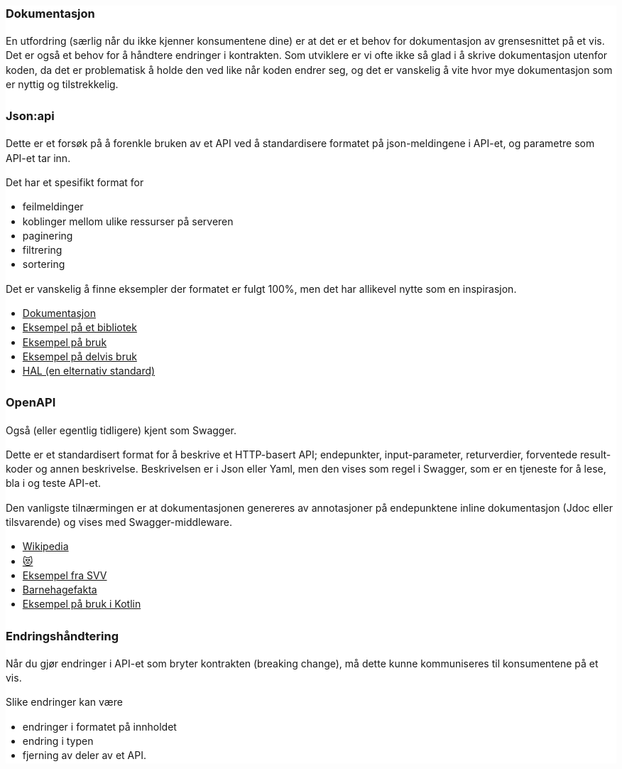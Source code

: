 ### Dokumentasjon

En utfordring (særlig når du ikke kjenner konsumentene dine) er at det er et behov
for dokumentasjon av grensesnittet på et vis. Det er også et behov for å håndtere
endringer i kontrakten. Som utviklere er vi ofte ikke så glad i å skrive dokumentasjon
utenfor koden, da det er problematisk å holde den ved like når koden endrer seg,
og det er vanskelig å vite hvor mye dokumentasjon som er nyttig og tilstrekkelig.

### Json:api

Dette er et forsøk på å forenkle bruken av et API ved å standardisere formatet 
på json-meldingene i API-et, og parametre som API-et tar inn.

Det har et spesifikt format for 
- feilmeldinger
- koblinger mellom ulike ressurser på serveren
- paginering
- filtrering
- sortering

Det er vanskelig å finne eksempler der formatet er fulgt 100%, men det har 
allikevel nytte som en inspirasjon.

- [Dokumentasjon](https://jsonapi.org/)
- [Eksempel på et bibliotek](https://github.com/MarkoMilos/jsonapi)
- [Eksempel på bruk](https://occapi.uni-foundation.eu/occapi/v1/)
- [Eksempel på delvis bruk](https://api.tvmaze.com/shows/431)
- [HAL (en elternativ standard)](https://stateless.group/hal_specification.html)

### OpenAPI

Også (eller egentlig tidligere) kjent som Swagger.

Dette er et standardisert format for å beskrive et HTTP-basert API;
endepunkter, input-parameter, returverdier, forventede result-koder og annen beskrivelse.
Beskrivelsen er i Json eller Yaml, men den vises som regel i Swagger, som er en tjeneste
for å lese, bla i og teste API-et.

Den vanligste tilnærmingen er at dokumentasjonen genereres av annotasjoner på endepunktene
inline dokumentasjon (Jdoc eller tilsvarende) og vises med Swagger-middleware.

- [Wikipedia](https://en.wikipedia.org/wiki/OpenAPI_Specification)
- [😻](https://catfact.ninja)
- [Eksempel fra SVV](https://nvdbrapportapi.atlas.vegvesen.no/swagger-ui/)
- [Barnehagefakta](987117575)
- [Eksempel på bruk i Kotlin](https://www.baeldung.com/kotlin/swagger-spring-rest-api)

### Endringshåndtering

Når du gjør endringer i API-et som bryter kontrakten (breaking change), må dette
kunne kommuniseres til konsumentene på et vis.

Slike endringer kan være 

- endringer i formatet på innholdet
- endring i typen
- fjerning av deler av et API.
